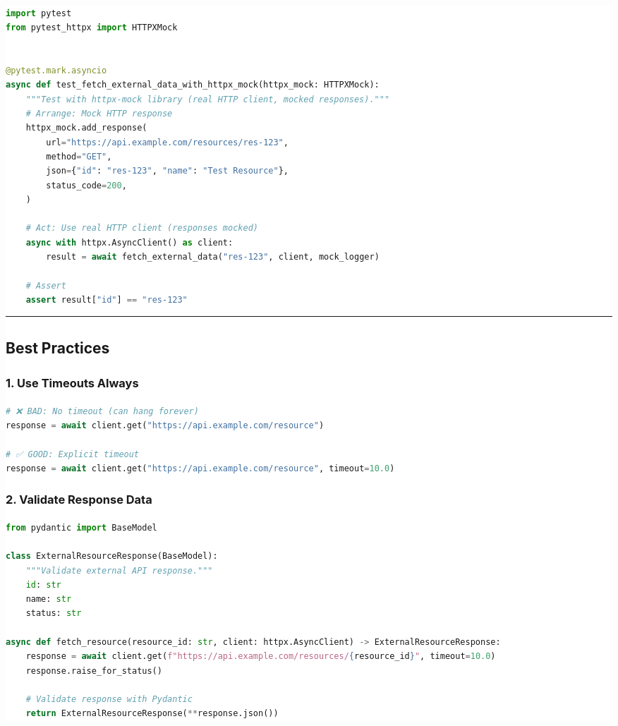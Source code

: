 ```python
import pytest
from pytest_httpx import HTTPXMock


@pytest.mark.asyncio
async def test_fetch_external_data_with_httpx_mock(httpx_mock: HTTPXMock):
    """Test with httpx-mock library (real HTTP client, mocked responses)."""
    # Arrange: Mock HTTP response
    httpx_mock.add_response(
        url="https://api.example.com/resources/res-123",
        method="GET",
        json={"id": "res-123", "name": "Test Resource"},
        status_code=200,
    )

    # Act: Use real HTTP client (responses mocked)
    async with httpx.AsyncClient() as client:
        result = await fetch_external_data("res-123", client, mock_logger)

    # Assert
    assert result["id"] == "res-123"
```

---

## Best Practices

### 1. Use Timeouts Always

```python
# ❌ BAD: No timeout (can hang forever)
response = await client.get("https://api.example.com/resource")

# ✅ GOOD: Explicit timeout
response = await client.get("https://api.example.com/resource", timeout=10.0)
```

### 2. Validate Response Data

```python
from pydantic import BaseModel

class ExternalResourceResponse(BaseModel):
    """Validate external API response."""
    id: str
    name: str
    status: str

async def fetch_resource(resource_id: str, client: httpx.AsyncClient) -> ExternalResourceResponse:
    response = await client.get(f"https://api.example.com/resources/{resource_id}", timeout=10.0)
    response.raise_for_status()

    # Validate response with Pydantic
    return ExternalResourceResponse(**response.json())
```
